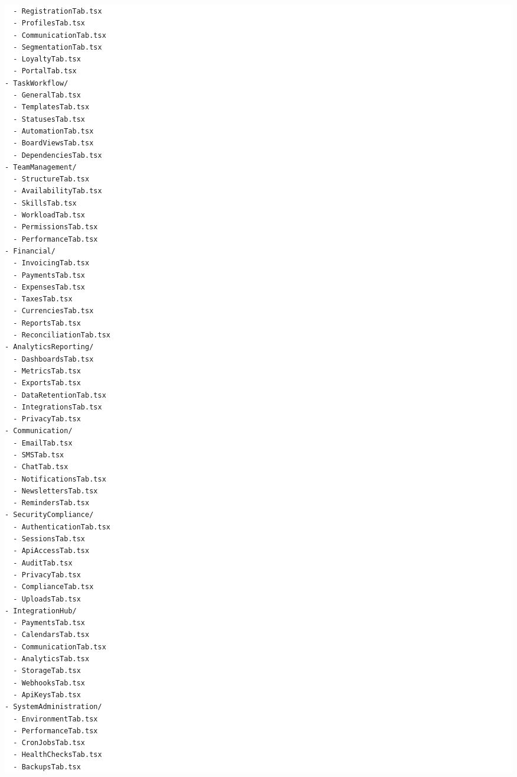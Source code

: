       - RegistrationTab.tsx
      - ProfilesTab.tsx
      - CommunicationTab.tsx
      - SegmentationTab.tsx
      - LoyaltyTab.tsx
      - PortalTab.tsx
    - TaskWorkflow/
      - GeneralTab.tsx
      - TemplatesTab.tsx
      - StatusesTab.tsx
      - AutomationTab.tsx
      - BoardViewsTab.tsx
      - DependenciesTab.tsx
    - TeamManagement/
      - StructureTab.tsx
      - AvailabilityTab.tsx
      - SkillsTab.tsx
      - WorkloadTab.tsx
      - PermissionsTab.tsx
      - PerformanceTab.tsx
    - Financial/
      - InvoicingTab.tsx
      - PaymentsTab.tsx
      - ExpensesTab.tsx
      - TaxesTab.tsx
      - CurrenciesTab.tsx
      - ReportsTab.tsx
      - ReconciliationTab.tsx
    - AnalyticsReporting/
      - DashboardsTab.tsx
      - MetricsTab.tsx
      - ExportsTab.tsx
      - DataRetentionTab.tsx
      - IntegrationsTab.tsx
      - PrivacyTab.tsx
    - Communication/
      - EmailTab.tsx
      - SMSTab.tsx
      - ChatTab.tsx
      - NotificationsTab.tsx
      - NewslettersTab.tsx
      - RemindersTab.tsx
    - SecurityCompliance/
      - AuthenticationTab.tsx
      - SessionsTab.tsx
      - ApiAccessTab.tsx
      - AuditTab.tsx
      - PrivacyTab.tsx
      - ComplianceTab.tsx
      - UploadsTab.tsx
    - IntegrationHub/
      - PaymentsTab.tsx
      - CalendarsTab.tsx
      - CommunicationTab.tsx
      - AnalyticsTab.tsx
      - StorageTab.tsx
      - WebhooksTab.tsx
      - ApiKeysTab.tsx
    - SystemAdministration/
      - EnvironmentTab.tsx
      - PerformanceTab.tsx
      - CronJobsTab.tsx
      - HealthChecksTab.tsx
      - BackupsTab.tsx